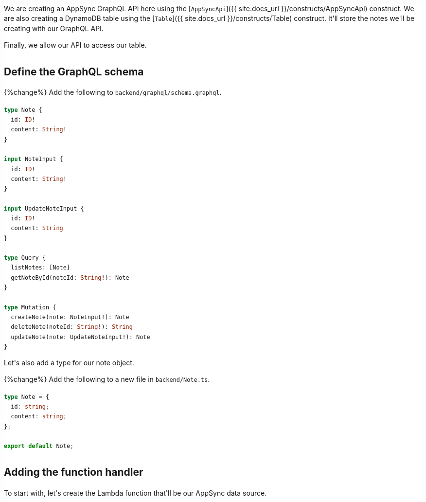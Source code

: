 We are creating an AppSync GraphQL API here using the [`AppSyncApi`]({{ site.docs_url }}/constructs/AppSyncApi) construct. We are also creating a DynamoDB table using the [`Table`]({{ site.docs_url }}/constructs/Table) construct. It'll store the notes we'll be creating with our GraphQL API.

Finally, we allow our API to access our table.

## Define the GraphQL schema

{%change%} Add the following to `backend/graphql/schema.graphql`.

```graphql
type Note {
  id: ID!
  content: String!
}

input NoteInput {
  id: ID!
  content: String!
}

input UpdateNoteInput {
  id: ID!
  content: String
}

type Query {
  listNotes: [Note]
  getNoteById(noteId: String!): Note
}

type Mutation {
  createNote(note: NoteInput!): Note
  deleteNote(noteId: String!): String
  updateNote(note: UpdateNoteInput!): Note
}
```

Let's also add a type for our note object.

{%change%} Add the following to a new file in `backend/Note.ts`.

```ts
type Note = {
  id: string;
  content: string;
};

export default Note;
```

## Adding the function handler

To start with, let's create the Lambda function that'll be our AppSync data source.
